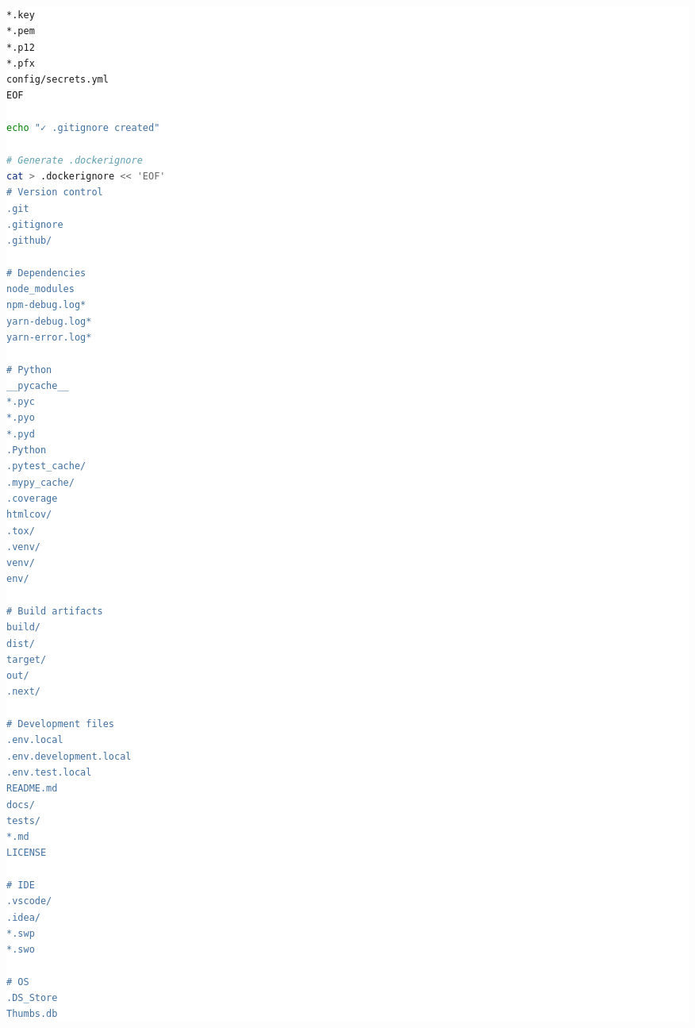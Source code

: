 ```bash
*.key
*.pem
*.p12
*.pfx
config/secrets.yml
EOF

echo "✓ .gitignore created"

# Generate .dockerignore
cat > .dockerignore << 'EOF'
# Version control
.git
.gitignore
.github/

# Dependencies
node_modules
npm-debug.log*
yarn-debug.log*
yarn-error.log*

# Python
__pycache__
*.pyc
*.pyo
*.pyd
.Python
.pytest_cache/
.mypy_cache/
.coverage
htmlcov/
.tox/
.venv/
venv/
env/

# Build artifacts
build/
dist/
target/
out/
.next/

# Development files
.env.local
.env.development.local
.env.test.local
README.md
docs/
tests/
*.md
LICENSE

# IDE
.vscode/
.idea/
*.swp
*.swo

# OS
.DS_Store
Thumbs.db
```